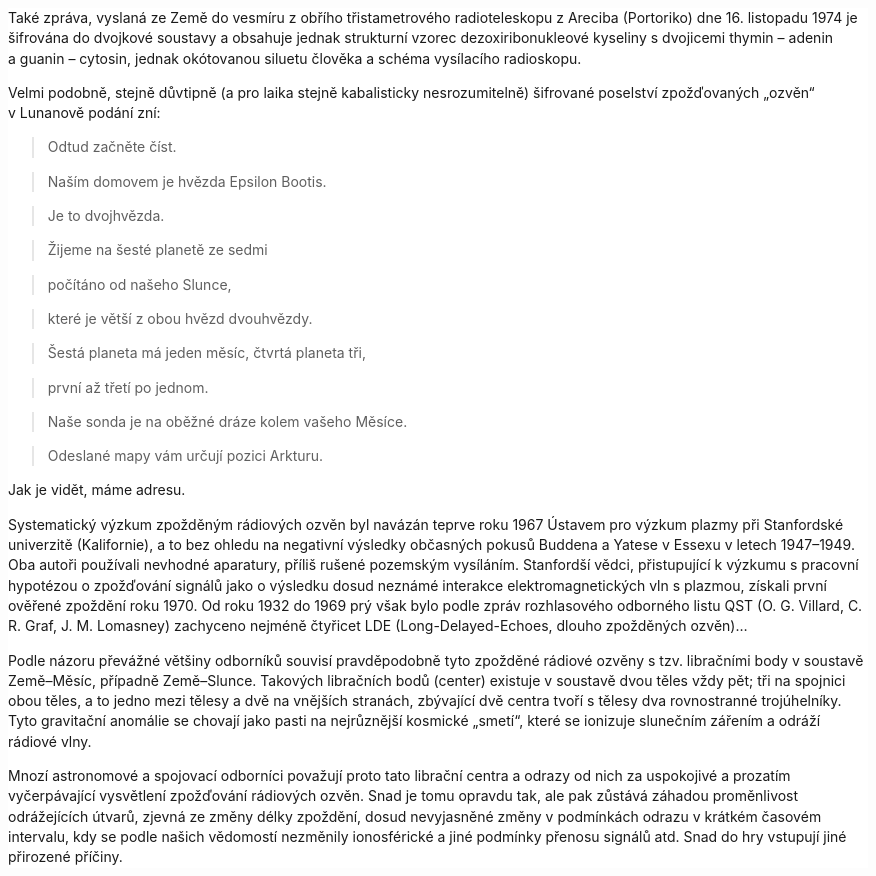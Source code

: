 Také zpráva, vyslaná ze Země do vesmíru z obřího třistametrového radioteleskopu z Areciba (Portoriko) dne 16. listopadu 1974 je šifrována do dvojkové soustavy a obsahuje jednak strukturní vzorec dezoxiribonukleové kyseliny s dvojicemi thymin – adenin a guanin – cytosin, jednak okótovanou siluetu člověka a schéma vysílacího radioskopu.

Velmi podobně, stejně důvtipně (a pro laika stejně kabalisticky nesrozumitelně) šifrované poselství zpožďovaných „ozvěn“ v Lunanově podání zní:

> Odtud začněte číst.

> Naším domovem je hvězda Epsilon Bootis.

> Je to dvojhvězda.

> Žijeme na šesté planetě ze sedmi

> počítáno od našeho Slunce,

> které je větší z obou hvězd dvouhvězdy.

> Šestá planeta má jeden měsíc, čtvrtá planeta tři,

> první až třetí po jednom.

> Naše sonda je na oběžné dráze kolem vašeho Měsíce.

> Odeslané mapy vám určují pozici Arkturu.

Jak je vidět, máme adresu.

Systematický výzkum zpožděným rádiových ozvěn byl navázán teprve roku 1967 Ústavem pro výzkum plazmy při Stanfordské univerzitě (Kalifornie), a to bez ohledu na negativní výsledky občasných pokusů Buddena a Yatese v Essexu v letech 1947–1949. Oba autoři používali nevhodné aparatury, příliš rušené pozemským vysíláním. Stanfordší vědci, přistupující k výzkumu s pracovní hypotézou o zpožďování signálů jako o výsledku dosud neznámé interakce elektromagnetických vln s plazmou, získali první ověřené zpoždění roku 1970. Od roku 1932 do 1969 prý však bylo podle zpráv rozhlasového odborného listu QST (O. G. Villard, C. R. Graf, J. M. Lomasney) zachyceno nejméně čtyřicet LDE (Long-Delayed-Echoes, dlouho zpožděných ozvěn)…

Podle názoru převážné většiny odborníků souvisí pravděpodobně tyto zpožděné rádiové ozvěny s tzv. libračními body v soustavě Země–Měsíc, případně Země–Slunce. Takových libračních bodů (center) existuje v soustavě dvou těles vždy pět; tři na spojnici obou těles, a to jedno mezi tělesy a dvě na vnějších stranách, zbývající dvě centra tvoří s tělesy dva rovnostranné trojúhelníky. Tyto gravitační anomálie se chovají jako pasti na nejrůznější kosmické „smetí“, které se ionizuje slunečním zářením a odráží rádiové vlny.

Mnozí astronomové a spojovací odborníci považují proto tato librační centra a odrazy od nich za uspokojivé a prozatím vyčerpávající vysvětlení zpožďování rádiových ozvěn. Snad je tomu opravdu tak, ale pak zůstává záhadou proměnlivost odrážejících útvarů, zjevná ze změny délky zpoždění, dosud nevyjasněné změny v podmínkách odrazu v krátkém časovém intervalu, kdy se podle našich vědomostí nezměnily ionosférické a jiné podmínky přenosu signálů atd. Snad do hry vstupují jiné přirozené příčiny.
